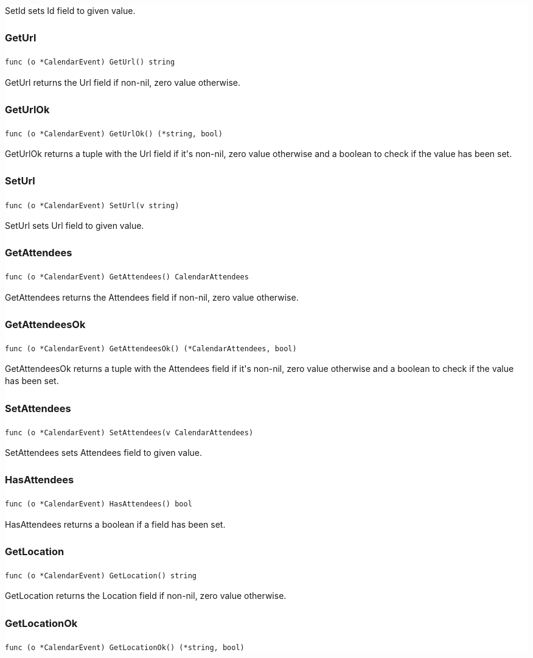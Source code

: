 SetId sets Id field to given value.


### GetUrl

`func (o *CalendarEvent) GetUrl() string`

GetUrl returns the Url field if non-nil, zero value otherwise.

### GetUrlOk

`func (o *CalendarEvent) GetUrlOk() (*string, bool)`

GetUrlOk returns a tuple with the Url field if it's non-nil, zero value otherwise
and a boolean to check if the value has been set.

### SetUrl

`func (o *CalendarEvent) SetUrl(v string)`

SetUrl sets Url field to given value.


### GetAttendees

`func (o *CalendarEvent) GetAttendees() CalendarAttendees`

GetAttendees returns the Attendees field if non-nil, zero value otherwise.

### GetAttendeesOk

`func (o *CalendarEvent) GetAttendeesOk() (*CalendarAttendees, bool)`

GetAttendeesOk returns a tuple with the Attendees field if it's non-nil, zero value otherwise
and a boolean to check if the value has been set.

### SetAttendees

`func (o *CalendarEvent) SetAttendees(v CalendarAttendees)`

SetAttendees sets Attendees field to given value.

### HasAttendees

`func (o *CalendarEvent) HasAttendees() bool`

HasAttendees returns a boolean if a field has been set.

### GetLocation

`func (o *CalendarEvent) GetLocation() string`

GetLocation returns the Location field if non-nil, zero value otherwise.

### GetLocationOk

`func (o *CalendarEvent) GetLocationOk() (*string, bool)`
